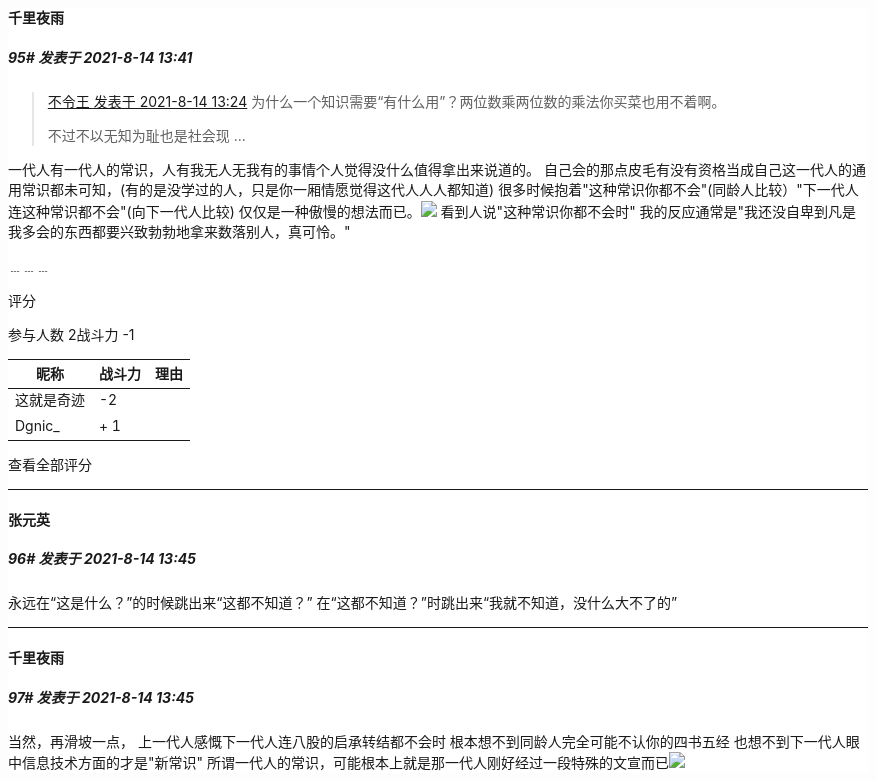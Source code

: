 ####  千里夜雨  
##### 95#       发表于 2021-8-14 13:41


<blockquote><a href="httphttps://bbs.saraba1st.com/2b/forum.php?mod=redirect&amp;goto=findpost&amp;pid=52367022&amp;ptid=2020752" target="_blank">不令王 发表于 2021-8-14 13:24</a>
为什么一个知识需要“有什么用”？两位数乘两位数的乘法你买菜也用不着啊。

不过不以无知为耻也是社会现 ...</blockquote>
一代人有一代人的常识，人有我无人无我有的事情个人觉得没什么值得拿出来说道的。
自己会的那点皮毛有没有资格当成自己这一代人的通用常识都未可知，(有的是没学过的人，只是你一厢情愿觉得这代人人人都知道)
很多时候抱着"这种常识你都不会"(同龄人比较）"下一代人连这种常识都不会"(向下一代人比较)
仅仅是一种傲慢的想法而已。<img src="https://static.saraba1st.com/image/smiley/face2017/067.png" referrerpolicy="no-referrer">
看到人说"这种常识你都不会时"
我的反应通常是"我还没自卑到凡是我多会的东西都要兴致勃勃地拿来数落别人，真可怜。"


﹍﹍﹍

评分


 参与人数 2战斗力 -1

|昵称|战斗力|理由|
|----|---|---|
| 这就是奇迹|-2||
| Dgnic_| + 1||


查看全部评分


*****

####  张元英  
##### 96#       发表于 2021-8-14 13:45


永远在“这是什么？”的时候跳出来“这都不知道？”
在“这都不知道？”时跳出来“我就不知道，没什么大不了的”


*****

####  千里夜雨  
##### 97#       发表于 2021-8-14 13:45


当然，再滑坡一点，
上一代人感慨下一代人连八股的启承转结都不会时
根本想不到同龄人完全可能不认你的四书五经
也想不到下一代人眼中信息技术方面的才是"新常识"
所谓一代人的常识，可能根本上就是那一代人刚好经过一段特殊的文宣而已<img src="https://static.saraba1st.com/image/smiley/face2017/067.png" referrerpolicy="no-referrer">

